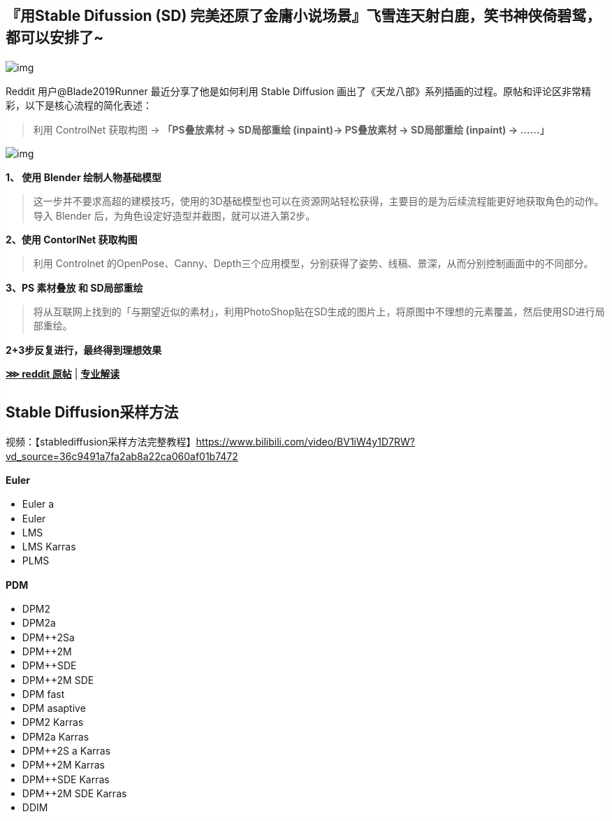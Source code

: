 ## 『用Stable Difussion (SD) 完美还原了金庸小说场景』飞雪连天射白鹿，笑书神侠倚碧鸳，都可以安排了~

![img](https://p3-juejin.byteimg.com/tos-cn-i-k3u1fbpfcp/80a84cfc7acd46da9b7585e995580e7c~tplv-k3u1fbpfcp-zoom-in-crop-mark:1512:0:0:0.awebp)

Reddit 用户@Blade2019Runner 最近分享了他是如何利用 Stable Diffusion 画出了《天龙八部》系列插画的过程。原帖和评论区非常精彩，以下是核心流程的简化表述：

> 利用 ControlNet 获取构图 → **「PS叠放素材 → SD局部重绘 (inpaint)→ PS叠放素材 → SD局部重绘 (inpaint) → ……」**

![img](https://p3-juejin.byteimg.com/tos-cn-i-k3u1fbpfcp/c01c2f4bce22434a80c4e7b5c0a4686e~tplv-k3u1fbpfcp-zoom-in-crop-mark:1512:0:0:0.awebp)

**1、 使用 Blender 绘制人物基础模型**

> 这一步并不要求高超的建模技巧，使用的3D基础模型也可以在资源网站轻松获得，主要目的是为后续流程能更好地获取角色的动作。导入 Blender 后，为角色设定好造型并截图，就可以进入第2步。

**2、使用 ContorlNet 获取构图**

> 利用 Controlnet 的OpenPose、Canny、Depth三个应用模型，分别获得了姿势、线稿、景深，从而分别控制画面中的不同部分。

**3、PS 素材叠放 和 SD局部重绘**

> 将从互联网上找到的「与期望近似的素材」，利用PhotoShop贴在SD生成的图片上，将原图中不理想的元素覆盖，然后使用SD进行局部重绘。

**2+3步反复进行，最终得到理想效果**  

[**⋙ reddit 原帖**](https://StableDiffusion/comments/13067z7/use_sd_to_graphic_my_beloved_swordsman_novel/) | [**专业解读**](https://mp.weixin.qq.com/s/ouAhsM8i4kYuY8dEjHPzYg)

## Stable Diffusion采样方法

视频：【stablediffusion采样方法完整教程】<https://www.bilibili.com/video/BV1iW4y1D7RW?vd_source=36c9491a7fa2ab8a22ca060af01b7472>

**Euler**

- Euler a
- Euler
- LMS
- LMS Karras
- PLMS

**PDM**

- DPM2
- DPM2a
- DPM++2Sa
- DPM++2M
- DPM++SDE
- DPM++2M SDE
- DPM fast
- DPM asaptive
- DPM2 Karras
- DPM2a Karras
- DPM++2S a Karras
- DPM++2M Karras
- DPM++SDE Karras
- DPM++2M SDE Karras
- DDIM
